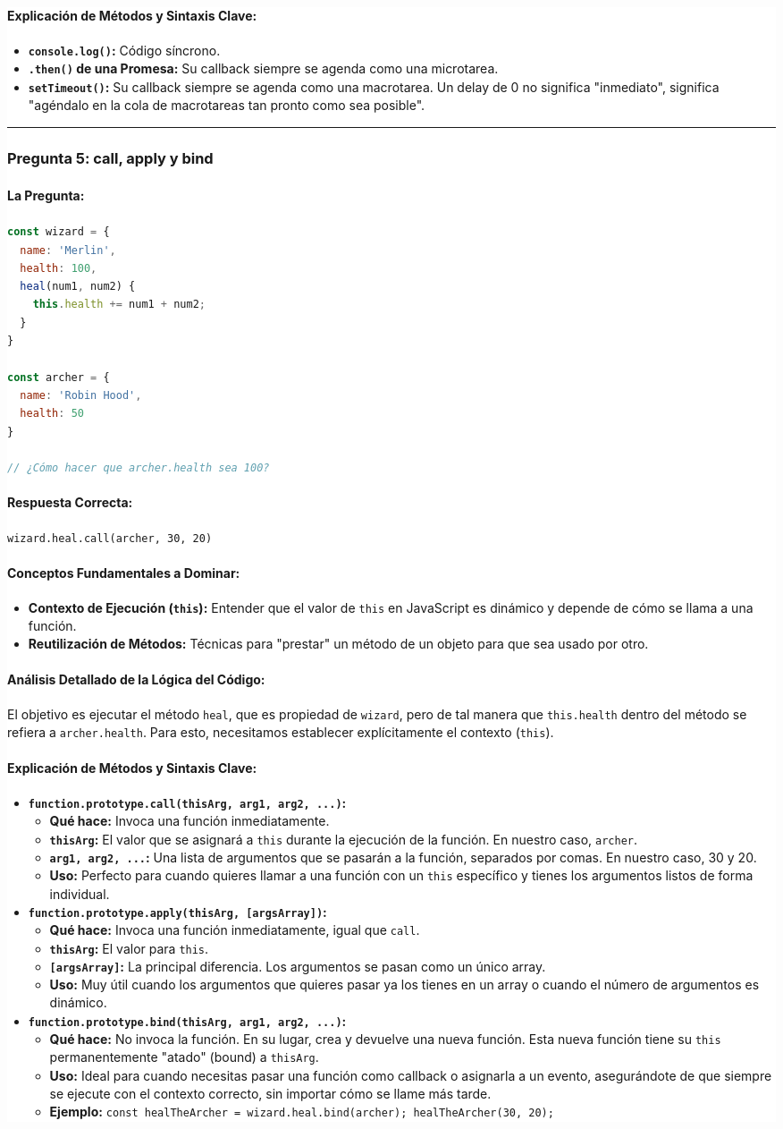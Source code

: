 
#### Explicación de Métodos y Sintaxis Clave:
- **`console.log()`:** Código síncrono.
- **`.then()` de una Promesa:** Su callback siempre se agenda como una microtarea.
- **`setTimeout()`:** Su callback siempre se agenda como una macrotarea. Un delay de 0 no significa "inmediato", significa "agéndalo en la cola de macrotareas tan pronto como sea posible".

---

### Pregunta 5: call, apply y bind

#### La Pregunta:
```javascript
const wizard = {
  name: 'Merlin',
  health: 100,
  heal(num1, num2) {
    this.health += num1 + num2;
  }
}

const archer = {
  name: 'Robin Hood',
  health: 50
}

// ¿Cómo hacer que archer.health sea 100?
```

#### Respuesta Correcta:
`wizard.heal.call(archer, 30, 20)`

#### Conceptos Fundamentales a Dominar:
- **Contexto de Ejecución (`this`):** Entender que el valor de `this` en JavaScript es dinámico y depende de cómo se llama a una función.
- **Reutilización de Métodos:** Técnicas para "prestar" un método de un objeto para que sea usado por otro.

#### Análisis Detallado de la Lógica del Código:
El objetivo es ejecutar el método `heal`, que es propiedad de `wizard`, pero de tal manera que `this.health` dentro del método se refiera a `archer.health`. Para esto, necesitamos establecer explícitamente el contexto (`this`).

#### Explicación de Métodos y Sintaxis Clave:
- **`function.prototype.call(thisArg, arg1, arg2, ...)`:**
  - **Qué hace:** Invoca una función inmediatamente.
  - **`thisArg`:** El valor que se asignará a `this` durante la ejecución de la función. En nuestro caso, `archer`.
  - **`arg1, arg2, ...`:** Una lista de argumentos que se pasarán a la función, separados por comas. En nuestro caso, 30 y 20.
  - **Uso:** Perfecto para cuando quieres llamar a una función con un `this` específico y tienes los argumentos listos de forma individual.
- **`function.prototype.apply(thisArg, [argsArray])`:**
  - **Qué hace:** Invoca una función inmediatamente, igual que `call`.
  - **`thisArg`:** El valor para `this`.
  - **`[argsArray]`:** La principal diferencia. Los argumentos se pasan como un único array.
  - **Uso:** Muy útil cuando los argumentos que quieres pasar ya los tienes en un array o cuando el número de argumentos es dinámico.
- **`function.prototype.bind(thisArg, arg1, arg2, ...)`:**
  - **Qué hace:** No invoca la función. En su lugar, crea y devuelve una nueva función. Esta nueva función tiene su `this` permanentemente "atado" (bound) a `thisArg`.
  - **Uso:** Ideal para cuando necesitas pasar una función como callback o asignarla a un evento, asegurándote de que siempre se ejecute con el contexto correcto, sin importar cómo se llame más tarde.
  - **Ejemplo:** `const healTheArcher = wizard.heal.bind(archer); healTheArcher(30, 20);`
